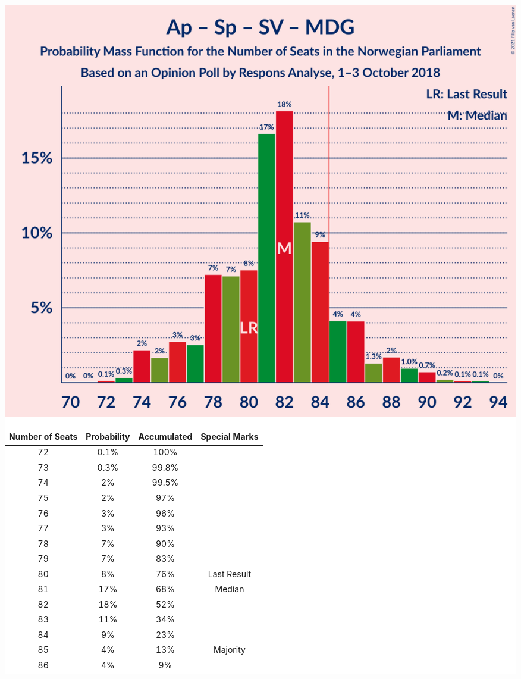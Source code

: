 ![Graph with seats probability mass function not yet produced](2018-10-03-ResponsAnalyse-coalitions-seats-pmf-ap–sp–sv–mdg.png "Seats Probability Mass Function")

| Number of Seats | Probability | Accumulated | Special Marks |
|:---------------:|:-----------:|:-----------:|:-------------:|
| 72 | 0.1% | 100% |  |
| 73 | 0.3% | 99.8% |  |
| 74 | 2% | 99.5% |  |
| 75 | 2% | 97% |  |
| 76 | 3% | 96% |  |
| 77 | 3% | 93% |  |
| 78 | 7% | 90% |  |
| 79 | 7% | 83% |  |
| 80 | 8% | 76% | Last Result |
| 81 | 17% | 68% | Median |
| 82 | 18% | 52% |  |
| 83 | 11% | 34% |  |
| 84 | 9% | 23% |  |
| 85 | 4% | 13% | Majority |
| 86 | 4% | 9% |  |